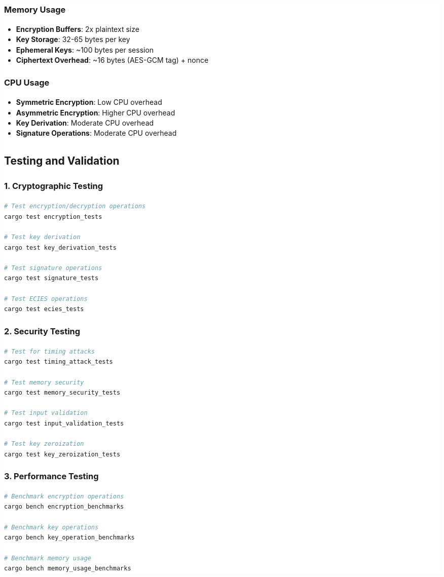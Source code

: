 ### Memory Usage
- **Encryption Buffers**: 2x plaintext size
- **Key Storage**: 32-65 bytes per key
- **Ephemeral Keys**: ~100 bytes per session
- **Ciphertext Overhead**: ~16 bytes (AES-GCM tag) + nonce

### CPU Usage
- **Symmetric Encryption**: Low CPU overhead
- **Asymmetric Encryption**: Higher CPU overhead
- **Key Derivation**: Moderate CPU overhead
- **Signature Operations**: Moderate CPU overhead

## Testing and Validation

### 1. Cryptographic Testing
```bash
# Test encryption/decryption operations
cargo test encryption_tests

# Test key derivation
cargo test key_derivation_tests

# Test signature operations
cargo test signature_tests

# Test ECIES operations
cargo test ecies_tests
```

### 2. Security Testing
```bash
# Test for timing attacks
cargo test timing_attack_tests

# Test memory security
cargo test memory_security_tests

# Test input validation
cargo test input_validation_tests

# Test key zeroization
cargo test key_zeroization_tests
```

### 3. Performance Testing
```bash
# Benchmark encryption operations
cargo bench encryption_benchmarks

# Benchmark key operations
cargo bench key_operation_benchmarks

# Benchmark memory usage
cargo bench memory_usage_benchmarks
```
